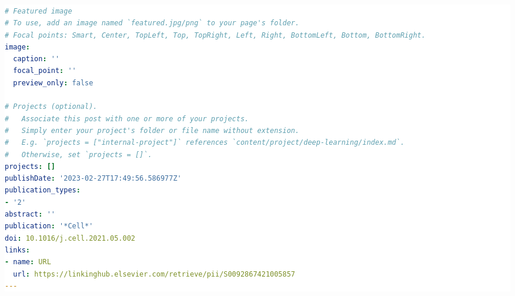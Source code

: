 ```yaml
# Featured image
# To use, add an image named `featured.jpg/png` to your page's folder.
# Focal points: Smart, Center, TopLeft, Top, TopRight, Left, Right, BottomLeft, Bottom, BottomRight.
image:
  caption: ''
  focal_point: ''
  preview_only: false

# Projects (optional).
#   Associate this post with one or more of your projects.
#   Simply enter your project's folder or file name without extension.
#   E.g. `projects = ["internal-project"]` references `content/project/deep-learning/index.md`.
#   Otherwise, set `projects = []`.
projects: []
publishDate: '2023-02-27T17:49:56.586977Z'
publication_types:
- '2'
abstract: ''
publication: '*Cell*'
doi: 10.1016/j.cell.2021.05.002
links:
- name: URL
  url: https://linkinghub.elsevier.com/retrieve/pii/S0092867421005857
---
```

